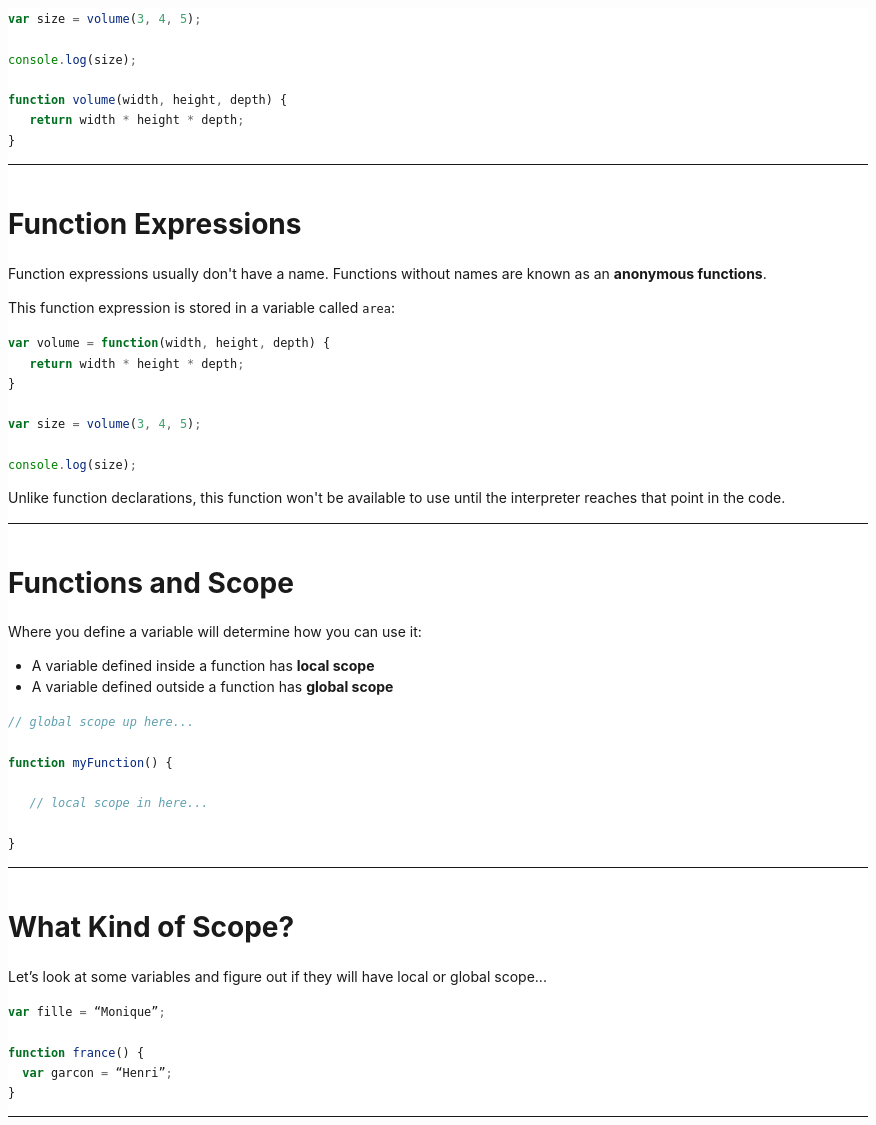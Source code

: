 
```javascript
var size = volume(3, 4, 5);

console.log(size);

function volume(width, height, depth) {
   return width * height * depth;
}
```

---

# Function Expressions

Function expressions usually don't have a name. Functions without names are known as an **anonymous functions**.

This function expression is stored in a variable called `area`:

```javascript
var volume = function(width, height, depth) {
   return width * height * depth;
}

var size = volume(3, 4, 5);

console.log(size);
```

Unlike function declarations, this function won't be available to use until the interpreter reaches that point in the code.

---

# Functions and Scope

Where you define a variable will determine how you can use it:

- A variable defined inside a function has **local scope**
- A variable defined outside a function has **global scope**

```js
// global scope up here...

function myFunction() {

   // local scope in here...

}
```

---

# What Kind of Scope?

Let’s look at some variables and figure out if they will have local or global scope...

```javascript
var fille = “Monique”;

function france() {
  var garcon = “Henri”;
}
```

---
